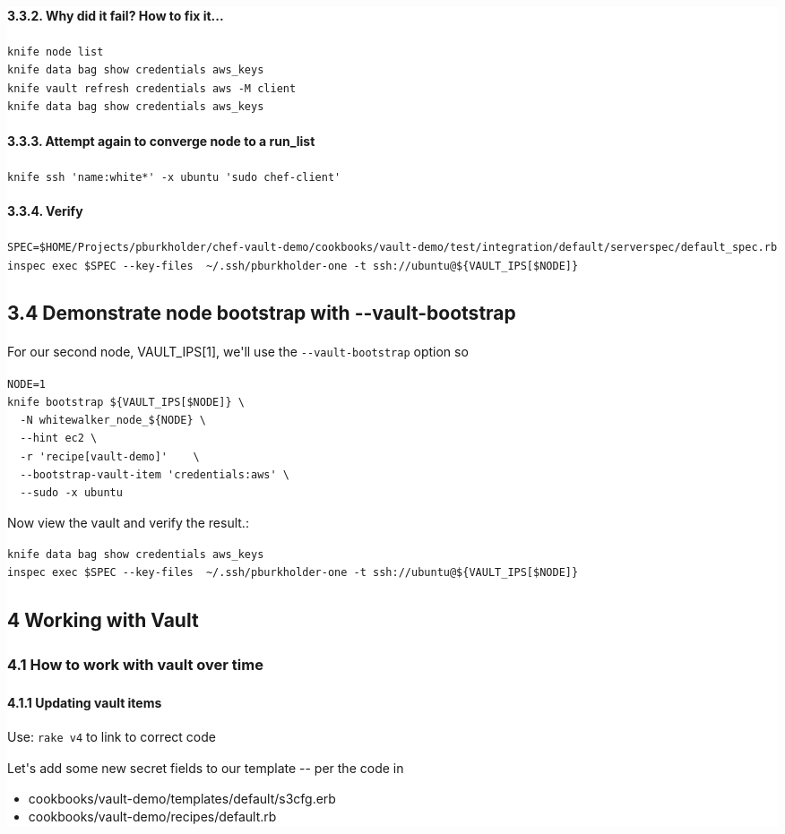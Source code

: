 #### 3.3.2. Why did it fail? How to fix it...

```
knife node list
knife data bag show credentials aws_keys
knife vault refresh credentials aws -M client
knife data bag show credentials aws_keys
```

#### 3.3.3. Attempt again to converge node to a run_list

```
knife ssh 'name:white*' -x ubuntu 'sudo chef-client'
```

#### 3.3.4. Verify

```
SPEC=$HOME/Projects/pburkholder/chef-vault-demo/cookbooks/vault-demo/test/integration/default/serverspec/default_spec.rb
inspec exec $SPEC --key-files  ~/.ssh/pburkholder-one -t ssh://ubuntu@${VAULT_IPS[$NODE]}
```

## 3.4 Demonstrate node bootstrap with --vault-bootstrap

For our second node, VAULT_IPS[1], we'll use the `--vault-bootstrap` option so

```
NODE=1
knife bootstrap ${VAULT_IPS[$NODE]} \
  -N whitewalker_node_${NODE} \
  --hint ec2 \
  -r 'recipe[vault-demo]'    \
  --bootstrap-vault-item 'credentials:aws' \
  --sudo -x ubuntu
```

Now view the vault and verify the result.:

```
knife data bag show credentials aws_keys
inspec exec $SPEC --key-files  ~/.ssh/pburkholder-one -t ssh://ubuntu@${VAULT_IPS[$NODE]}
```


## 4 Working with Vault

### 4.1 How to work with vault over time

#### 4.1.1 Updating vault items

Use: `rake v4` to link to correct code

Let's add some new secret fields to our template -- per the code in

- cookbooks/vault-demo/templates/default/s3cfg.erb
- cookbooks/vault-demo/recipes/default.rb
